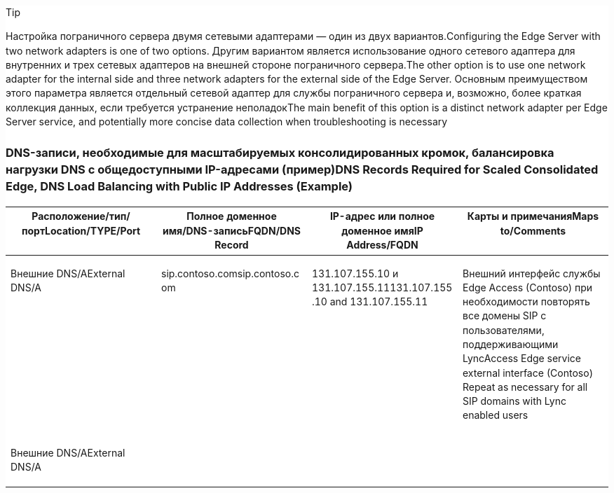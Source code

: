 <div>


> [!TIP]  
> <span data-ttu-id="c75d7-138">Настройка пограничного сервера двумя сетевыми адаптерами — один из двух вариантов.</span><span class="sxs-lookup"><span data-stu-id="c75d7-138">Configuring the Edge Server with two network adapters is one of two options.</span></span> <span data-ttu-id="c75d7-139">Другим вариантом является использование одного сетевого адаптера для внутренних и трех сетевых адаптеров на внешней стороне пограничного сервера.</span><span class="sxs-lookup"><span data-stu-id="c75d7-139">The other option is to use one network adapter for the internal side and three network adapters for the external side of the Edge Server.</span></span> <span data-ttu-id="c75d7-140">Основным преимуществом этого параметра является отдельный сетевой адаптер для службы пограничного сервера и, возможно, более краткая коллекция данных, если требуется устранение неполадок</span><span class="sxs-lookup"><span data-stu-id="c75d7-140">The main benefit of this option is a distinct network adapter per Edge Server service, and potentially more concise data collection when troubleshooting is necessary</span></span>



</div>

### <a name="dns-records-required-for-scaled-consolidated-edge-dns-load-balancing-with-public-ip-addresses-example"></a><span data-ttu-id="c75d7-141">DNS-записи, необходимые для масштабируемых консолидированных кромок, балансировка нагрузки DNS с общедоступными IP-адресами (пример)</span><span class="sxs-lookup"><span data-stu-id="c75d7-141">DNS Records Required for Scaled Consolidated Edge, DNS Load Balancing with Public IP Addresses (Example)</span></span>

<table>
<colgroup>
<col style="width: 25%" />
<col style="width: 25%" />
<col style="width: 25%" />
<col style="width: 25%" />
</colgroup>
<thead>
<tr class="header">
<th><span data-ttu-id="c75d7-142">Расположение/тип/порт</span><span class="sxs-lookup"><span data-stu-id="c75d7-142">Location/TYPE/Port</span></span></th>
<th><span data-ttu-id="c75d7-143">Полное доменное имя/DNS-запись</span><span class="sxs-lookup"><span data-stu-id="c75d7-143">FQDN/DNS Record</span></span></th>
<th><span data-ttu-id="c75d7-144">IP-адрес или полное доменное имя</span><span class="sxs-lookup"><span data-stu-id="c75d7-144">IP Address/FQDN</span></span></th>
<th><span data-ttu-id="c75d7-145">Карты и примечания</span><span class="sxs-lookup"><span data-stu-id="c75d7-145">Maps to/Comments</span></span></th>
</tr>
</thead>
<tbody>
<tr class="odd">
<td><p><span data-ttu-id="c75d7-146">Внешние DNS/A</span><span class="sxs-lookup"><span data-stu-id="c75d7-146">External DNS/A</span></span></p></td>
<td><p><span data-ttu-id="c75d7-147">sip.contoso.com</span><span class="sxs-lookup"><span data-stu-id="c75d7-147">sip.contoso.com</span></span></p></td>
<td><p><span data-ttu-id="c75d7-148">131.107.155.10 и 131.107.155.11</span><span class="sxs-lookup"><span data-stu-id="c75d7-148">131.107.155.10 and 131.107.155.11</span></span></p></td>
<td><p><span data-ttu-id="c75d7-149">Внешний интерфейс службы Edge Access (Contoso) при необходимости повторять все домены SIP с пользователями, поддерживающими Lync</span><span class="sxs-lookup"><span data-stu-id="c75d7-149">Access Edge service external interface (Contoso) Repeat as necessary for all SIP domains with Lync enabled users</span></span></p></td>
</tr>
<tr class="even">
<td><p><span data-ttu-id="c75d7-150">Внешние DNS/A</span><span class="sxs-lookup"><span data-stu-id="c75d7-150">External DNS/A</span></span></p></td>